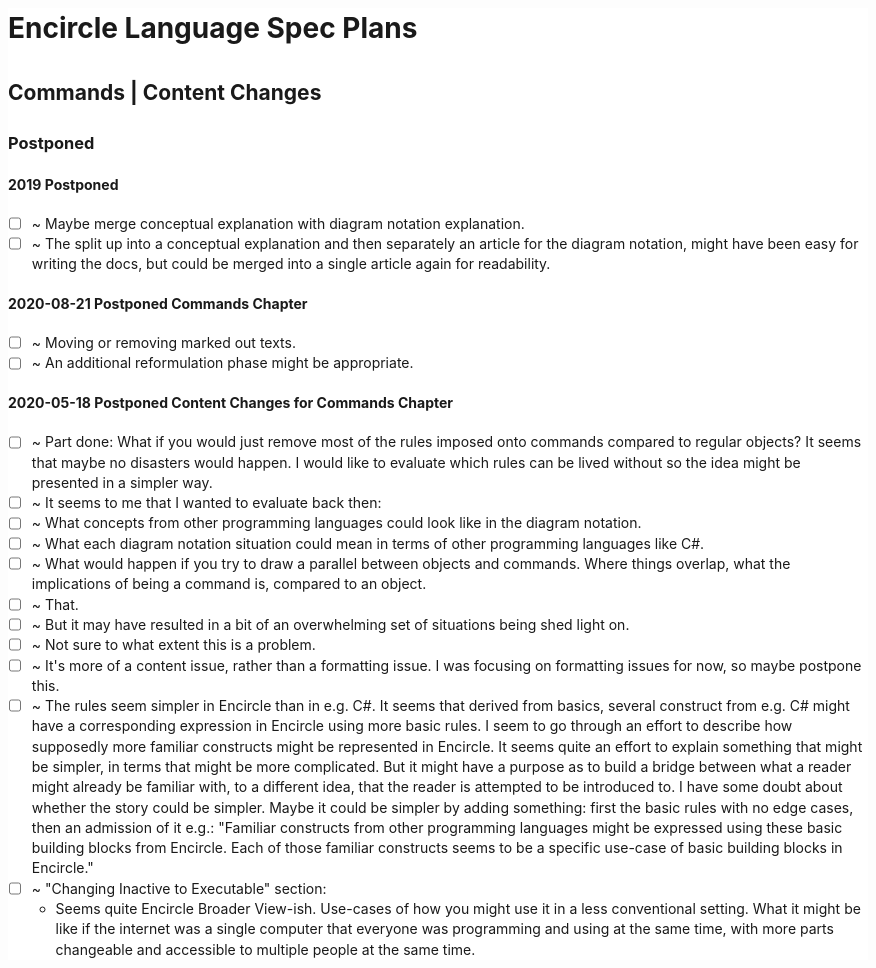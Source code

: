 Encircle Language Spec Plans
============================

Commands | Content Changes
--------------------------

### Postponed

#### 2019 Postponed

- [ ] ~ Maybe merge conceptual explanation with diagram notation explanation.
- [ ] ~ The split up into a conceptual explanation and then separately an article for the diagram notation, might have been easy for writing the docs, but could be merged into a single article again for readability.

#### 2020-08-21 Postponed Commands Chapter

- [ ] ~ Moving or removing marked out texts.
- [ ] ~ An additional reformulation phase might be appropriate.

#### 2020-05-18 Postponed Content Changes for Commands Chapter

- [ ] ~ Part done: What if you would just remove most of the rules imposed onto commands compared to regular objects? It seems that maybe no disasters would happen. I would like to evaluate which rules can be lived without so the idea might be presented in a simpler way.
- [ ] ~ It seems to me that I wanted to evaluate back then:
- [ ] ~ What concepts from other programming languages could look like in the diagram notation.
- [ ] ~ What each diagram notation situation could mean in terms of other programming languages like C#.
- [ ] ~ What would happen if you try to draw a parallel between objects and commands. Where things overlap, what the implications of being a command is, compared to an object.
- [ ] ~ That.
- [ ] ~ But it may have resulted in a bit of an overwhelming set of situations being shed light on.
- [ ] ~ Not sure to what extent this is a problem.
- [ ] ~ It's more of a content issue, rather than a formatting issue. I was focusing on formatting issues for now, so maybe postpone this.
- [ ] ~ The rules seem simpler in Encircle than in e.g. C#. It seems that derived from basics, several construct from e.g. C# might have a corresponding expression in Encircle using more basic rules. I seem to go through an effort to describe how supposedly more familiar constructs might be represented in Encircle. It seems quite an effort to explain something that might be simpler, in terms that might be more complicated. But it might have a purpose as to build a bridge between what a reader might already be familiar with, to a different idea, that the reader is attempted to be introduced to. I have some doubt about whether the story could be simpler. Maybe it could be simpler by adding something: first the basic rules with no edge cases, then an admission of it e.g.: "Familiar constructs from other programming languages might be expressed using these basic building blocks from Encircle. Each of those familiar constructs seems to be a specific use-case of basic building blocks in Encircle."
- [ ] ~ "Changing Inactive to Executable" section:
    - Seems quite Encircle Broader View-ish. Use-cases of how you might use it in a less conventional setting. What it might be like if the internet was a single computer that everyone was programming and using at the same time, with more parts changeable and accessible to multiple people at the same time.